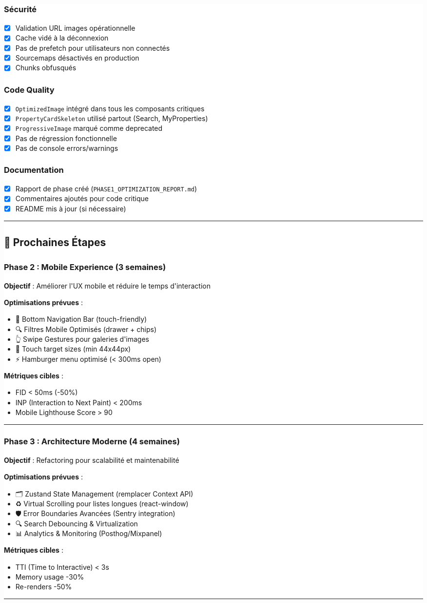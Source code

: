 ### Sécurité
- [x] Validation URL images opérationnelle
- [x] Cache vidé à la déconnexion
- [x] Pas de prefetch pour utilisateurs non connectés
- [x] Sourcemaps désactivés en production
- [x] Chunks obfusqués

### Code Quality
- [x] `OptimizedImage` intégré dans tous les composants critiques
- [x] `PropertyCardSkeleton` utilisé partout (Search, MyProperties)
- [x] `ProgressiveImage` marqué comme deprecated
- [x] Pas de régression fonctionnelle
- [x] Pas de console errors/warnings

### Documentation
- [x] Rapport de phase créé (`PHASE1_OPTIMIZATION_REPORT.md`)
- [x] Commentaires ajoutés pour code critique
- [x] README mis à jour (si nécessaire)

---

## 🚀 Prochaines Étapes

### Phase 2 : Mobile Experience (3 semaines)
**Objectif** : Améliorer l'UX mobile et réduire le temps d'interaction

**Optimisations prévues** :
- 📱 Bottom Navigation Bar (touch-friendly)
- 🔍 Filtres Mobile Optimisés (drawer + chips)
- 👆 Swipe Gestures pour galeries d'images
- 🎨 Touch target sizes (min 44x44px)
- ⚡ Hamburger menu optimisé (< 300ms open)

**Métriques cibles** :
- FID < 50ms (-50%)
- INP (Interaction to Next Paint) < 200ms
- Mobile Lighthouse Score > 90

---

### Phase 3 : Architecture Moderne (4 semaines)
**Objectif** : Refactoring pour scalabilité et maintenabilité

**Optimisations prévues** :
- 🗂️ Zustand State Management (remplacer Context API)
- ♻️ Virtual Scrolling pour listes longues (react-window)
- 🛡️ Error Boundaries Avancées (Sentry integration)
- 🔍 Search Debouncing & Virtualization
- 📊 Analytics & Monitoring (Posthog/Mixpanel)

**Métriques cibles** :
- TTI (Time to Interactive) < 3s
- Memory usage -30%
- Re-renders -50%

---